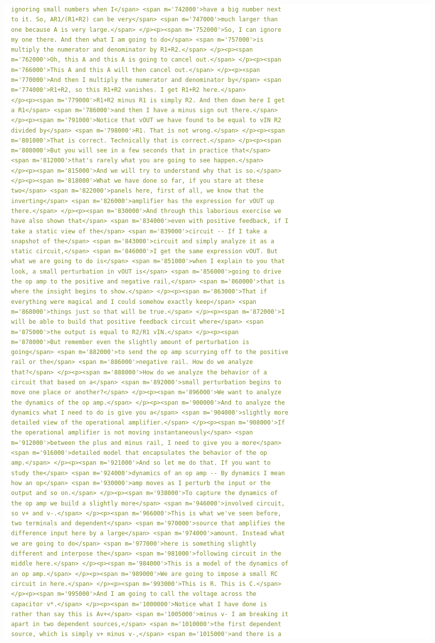```yaml
  ignoring small numbers when I</span> <span m='742000'>have a big number next
  to it. So, AR1/(R1+R2) can be very</span> <span m='747000'>much larger than
  one because A is very large.</span> </p><p><span m='752000'>So, I can ignore
  my one there. And then what I am going to do</span> <span m='757000'>is
  multiply the numerator and denominator by R1+R2.</span> </p><p><span
  m='762000'>Oh, this A and this A is going to cancel out.</span> </p><p><span
  m='766000'>This A and this A will then cancel out.</span> </p><p><span
  m='770000'>And then I multiply the numerator and denominator by</span> <span
  m='774000'>R1+R2, so this R1+R2 vanishes. I get R1+R2 here.</span>
  </p><p><span m='779000'>R1+R2 minus R1 is simply R2. And then down here I get
  a R1</span> <span m='786000'>and then I have a minus sign out there.</span>
  </p><p><span m='791000'>Notice that vOUT we have found to be equal to vIN R2
  divided by</span> <span m='798000'>R1. That is not wrong.</span> </p><p><span
  m='801000'>That is correct. Technically that is correct.</span> </p><p><span
  m='808000'>But you will see in a few seconds that in practice that</span>
  <span m='812000'>that's rarely what you are going to see happen.</span>
  </p><p><span m='815000'>And we will try to understand why that is so.</span>
  </p><p><span m='818000'>What we have done so far, if you stare at these
  two</span> <span m='822000'>panels here, first of all, we know that the
  inverting</span> <span m='826000'>amplifier has the expression for vOUT up
  there.</span> </p><p><span m='830000'>And through this laborious exercise we
  have also shown that</span> <span m='834000'>even with positive feedback, if I
  take a static view of the</span> <span m='839000'>circuit -- If I take a
  snapshot of the</span> <span m='843000'>circuit and simply analyze it as a
  static circuit,</span> <span m='846000'>I get the same expression vOUT. But
  what we are going to do is</span> <span m='851000'>when I explain to you that
  look, a small perturbation in vOUT is</span> <span m='856000'>going to drive
  the op amp to the positive and negative rail,</span> <span m='860000'>that is
  where the insight begins to show.</span> </p><p><span m='863000'>That if
  everything were magical and I could somehow exactly keep</span> <span
  m='868000'>things just so that will be true.</span> </p><p><span m='872000'>I
  will be able to build that positive feedback circuit where</span> <span
  m='875000'>the output is equal to R2/R1 vIN.</span> </p><p><span
  m='878000'>But remember even the slightly amount of perturbation is
  going</span> <span m='882000'>to send the op amp scurrying off to the positive
  rail or the</span> <span m='886000'>negative rail. How do we analyze
  that?</span> </p><p><span m='888000'>How do we analyze the behavior of a
  circuit that based on a</span> <span m='892000'>small perturbation begins to
  move one place or another?</span> </p><p><span m='896000'>We want to analyze
  the dynamics of the op amp.</span> </p><p><span m='900000'>And to analyze the
  dynamics what I need to do is give you a</span> <span m='904000'>slightly more
  detailed view of the operational amplifier.</span> </p><p><span m='908000'>If
  the operational amplifier is not moving instantaneously</span> <span
  m='912000'>between the plus and minus rail, I need to give you a more</span>
  <span m='916000'>detailed model that encapsulates the behavior of the op
  amp.</span> </p><p><span m='921000'>And so let me do that. If you want to
  study the</span> <span m='924000'>dynamics of an op amp -- By dynamics I mean
  how an op</span> <span m='930000'>amp moves as I perturb the input or the
  output and so on.</span> </p><p><span m='938000'>To capture the dynamics of
  the op amp we build a slightly more</span> <span m='946000'>involved circuit,
  so v+ and v-.</span> </p><p><span m='966000'>This is what we've seen before,
  two terminals and dependent</span> <span m='970000'>source that amplifies the
  difference input here by a large</span> <span m='974000'>amount. Instead what
  we are going to do</span> <span m='977000'>here is something slightly
  different and interpose the</span> <span m='981000'>following circuit in the
  middle here.</span> </p><p><span m='984000'>This is a model of the dynamics of
  an op amp.</span> </p><p><span m='989000'>We are going to impose a small RC
  circuit in here.</span> </p><p><span m='993000'>This is R. This is C.</span>
  </p><p><span m='995000'>And I am going to call the voltage across the
  capacitor v*.</span> </p><p><span m='1000000'>Notice what I have done is
  rather than say this is Av+</span> <span m='1005000'>minus v- I am breaking it
  apart in two dependent sources,</span> <span m='1010000'>the first dependent
  source, which is simply v+ minus v-,</span> <span m='1015000'>and there is a
```